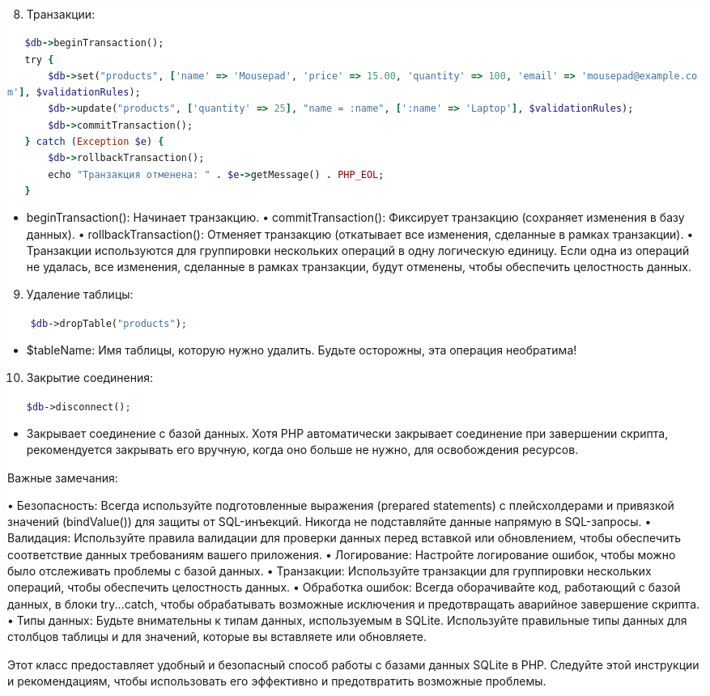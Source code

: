 8. Транзакции:
 ```rb
    $db->beginTransaction();
    try {
        $db->set("products", ['name' => 'Mousepad', 'price' => 15.00, 'quantity' => 100, 'email' => 'mousepad@example.com'], $validationRules);
        $db->update("products", ['quantity' => 25], "name = :name", [':name' => 'Laptop'], $validationRules);
        $db->commitTransaction();
    } catch (Exception $e) {
        $db->rollbackTransaction();
        echo "Транзакция отменена: " . $e->getMessage() . PHP_EOL;
    }
```
*  beginTransaction(): Начинает транзакцию.
  •  commitTransaction(): Фиксирует транзакцию (сохраняет изменения в базу данных).
  •  rollbackTransaction(): Отменяет транзакцию (откатывает все изменения, сделанные в рамках транзакции).
  •  Транзакции используются для группировки нескольких операций в одну логическую единицу. Если одна из операций не удалась, все изменения, сделанные в рамках транзакции, будут отменены, чтобы обеспечить целостность данных.

9. Удаление таблицы:
```php
    $db->dropTable("products");
```
*  $tableName: Имя таблицы, которую нужно удалить. Будьте осторожны, эта операция необратима!

10. Закрытие соединения:
    ```php
    $db->disconnect();
    ```
*  Закрывает соединение с базой данных. Хотя PHP автоматически закрывает соединение при завершении скрипта, рекомендуется закрывать его вручную, когда оно больше не нужно, для освобождения ресурсов.

Важные замечания:

•  Безопасность: Всегда используйте подготовленные выражения (prepared statements) с плейсхолдерами и привязкой значений (bindValue()) для защиты от SQL-инъекций. Никогда не подставляйте данные напрямую в SQL-запросы.
•  Валидация: Используйте правила валидации для проверки данных перед вставкой или обновлением, чтобы обеспечить соответствие данных требованиям вашего приложения.
•  Логирование: Настройте логирование ошибок, чтобы можно было отслеживать проблемы с базой данных.
•  Транзакции: Используйте транзакции для группировки нескольких операций, чтобы обеспечить целостность данных.
•  Обработка ошибок: Всегда оборачивайте код, работающий с базой данных, в блоки try...catch, чтобы обрабатывать возможные исключения и предотвращать аварийное завершение скрипта.
•  Типы данных: Будьте внимательны к типам данных, используемым в SQLite. Используйте правильные типы данных для столбцов таблицы и для значений, которые вы вставляете или обновляете.

Этот класс предоставляет удобный и безопасный способ работы с базами данных SQLite в PHP. Следуйте этой инструкции и рекомендациям, чтобы использовать его эффективно и предотвратить возможные проблемы.

